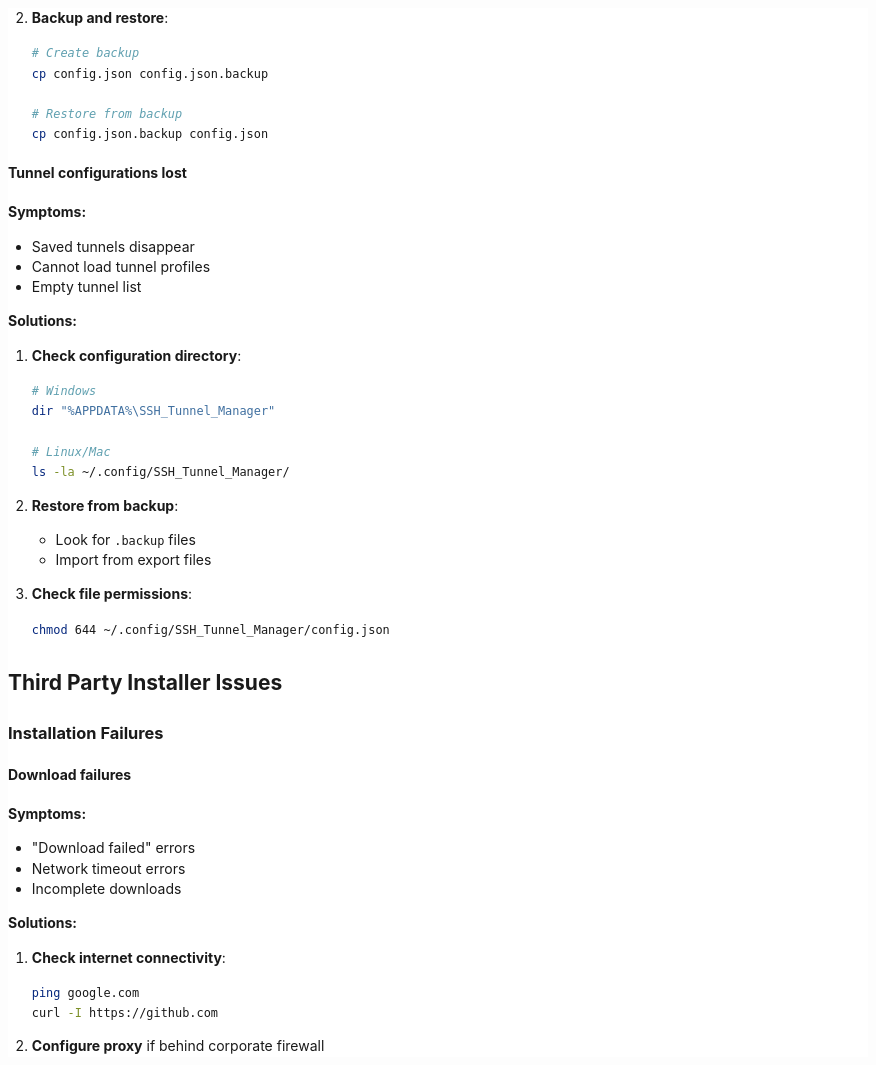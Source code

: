 2. **Backup and restore**:
   ```bash
   # Create backup
   cp config.json config.json.backup
   
   # Restore from backup
   cp config.json.backup config.json
   ```

#### Tunnel configurations lost

**Symptoms:**
- Saved tunnels disappear
- Cannot load tunnel profiles
- Empty tunnel list

**Solutions:**

1. **Check configuration directory**:
   ```bash
   # Windows
   dir "%APPDATA%\SSH_Tunnel_Manager"
   
   # Linux/Mac
   ls -la ~/.config/SSH_Tunnel_Manager/
   ```

2. **Restore from backup**:
   - Look for `.backup` files
   - Import from export files

3. **Check file permissions**:
   ```bash
   chmod 644 ~/.config/SSH_Tunnel_Manager/config.json
   ```

## Third Party Installer Issues

### Installation Failures

#### Download failures

**Symptoms:**
- "Download failed" errors
- Network timeout errors
- Incomplete downloads

**Solutions:**

1. **Check internet connectivity**:
   ```bash
   ping google.com
   curl -I https://github.com
   ```

2. **Configure proxy** if behind corporate firewall
